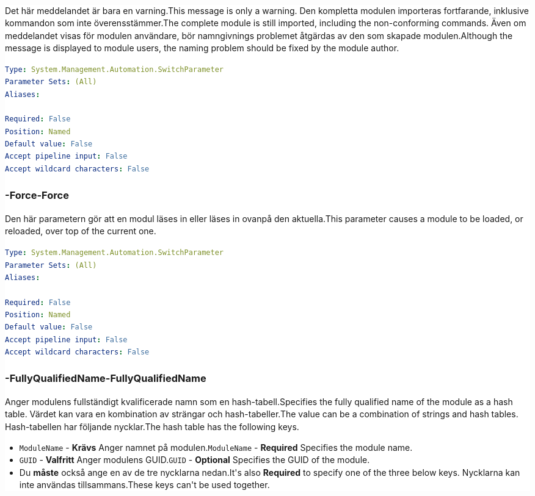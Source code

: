 <span data-ttu-id="4a07c-284">Det här meddelandet är bara en varning.</span><span class="sxs-lookup"><span data-stu-id="4a07c-284">This message is only a warning.</span></span> <span data-ttu-id="4a07c-285">Den kompletta modulen importeras fortfarande, inklusive kommandon som inte överensstämmer.</span><span class="sxs-lookup"><span data-stu-id="4a07c-285">The complete module is still imported, including the non-conforming commands.</span></span> <span data-ttu-id="4a07c-286">Även om meddelandet visas för modulen användare, bör namngivnings problemet åtgärdas av den som skapade modulen.</span><span class="sxs-lookup"><span data-stu-id="4a07c-286">Although the message is displayed to module users, the naming problem should be fixed by the module author.</span></span>

```yaml
Type: System.Management.Automation.SwitchParameter
Parameter Sets: (All)
Aliases:

Required: False
Position: Named
Default value: False
Accept pipeline input: False
Accept wildcard characters: False
```

### <span data-ttu-id="4a07c-287">-Force</span><span class="sxs-lookup"><span data-stu-id="4a07c-287">-Force</span></span>

<span data-ttu-id="4a07c-288">Den här parametern gör att en modul läses in eller läses in ovanpå den aktuella.</span><span class="sxs-lookup"><span data-stu-id="4a07c-288">This parameter causes a module to be loaded, or reloaded, over top of the current one.</span></span>

```yaml
Type: System.Management.Automation.SwitchParameter
Parameter Sets: (All)
Aliases:

Required: False
Position: Named
Default value: False
Accept pipeline input: False
Accept wildcard characters: False
```

### <span data-ttu-id="4a07c-289">-FullyQualifiedName</span><span class="sxs-lookup"><span data-stu-id="4a07c-289">-FullyQualifiedName</span></span>

<span data-ttu-id="4a07c-290">Anger modulens fullständigt kvalificerade namn som en hash-tabell.</span><span class="sxs-lookup"><span data-stu-id="4a07c-290">Specifies the fully qualified name of the module as a hash table.</span></span> <span data-ttu-id="4a07c-291">Värdet kan vara en kombination av strängar och hash-tabeller.</span><span class="sxs-lookup"><span data-stu-id="4a07c-291">The value can be a combination of strings and hash tables.</span></span> <span data-ttu-id="4a07c-292">Hash-tabellen har följande nycklar.</span><span class="sxs-lookup"><span data-stu-id="4a07c-292">The hash table has the following keys.</span></span>

- <span data-ttu-id="4a07c-293">`ModuleName` - **Krävs** Anger namnet på modulen.</span><span class="sxs-lookup"><span data-stu-id="4a07c-293">`ModuleName` - **Required** Specifies the module name.</span></span>
- <span data-ttu-id="4a07c-294">`GUID` - **Valfritt** Anger modulens GUID.</span><span class="sxs-lookup"><span data-stu-id="4a07c-294">`GUID` - **Optional** Specifies the GUID of the module.</span></span>
- <span data-ttu-id="4a07c-295">Du **måste** också ange en av de tre nycklarna nedan.</span><span class="sxs-lookup"><span data-stu-id="4a07c-295">It's also **Required** to specify one of the three below keys.</span></span> <span data-ttu-id="4a07c-296">Nycklarna kan inte användas tillsammans.</span><span class="sxs-lookup"><span data-stu-id="4a07c-296">These keys can't be used together.</span></span>